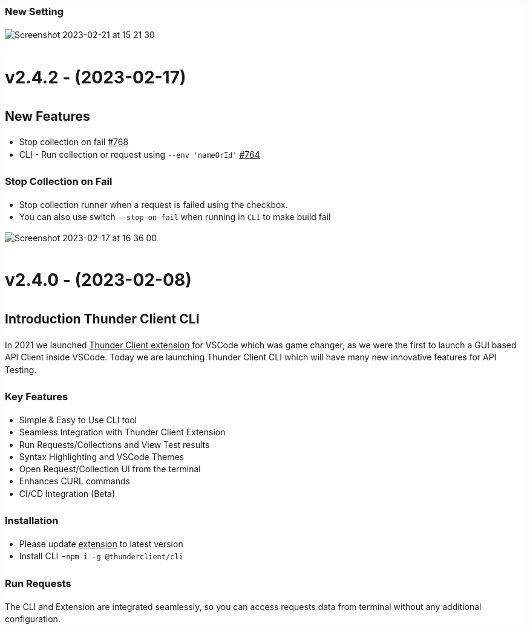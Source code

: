 ### New Setting

<img width="589" alt="Screenshot 2023-02-21 at 15 21 30" src="https://user-images.githubusercontent.com/8637550/220385874-2b49f773-4cf3-406c-83c4-222ecf62452c.png">

# v2.4.2 - (2023-02-17)

## New Features

- Stop collection on fail [#768](https://github.com/rangav/thunder-client-support/issues/768)
- CLI - Run collection or request using `--env 'nameOrId'` [#764](https://github.com/rangav/thunder-client-support/issues/764)

### Stop Collection on Fail

- Stop collection runner when a request is failed using the checkbox.
- You can also use switch `--stop-on-fail` when running in `CLI` to make build fail

<img width="800" alt="Screenshot 2023-02-17 at 16 36 00" src="https://user-images.githubusercontent.com/8637550/219711544-ddcf9bc3-4cce-4394-b6df-12ae4eccbb4c.png">

# v2.4.0 - (2023-02-08)

## Introduction Thunder Client CLI

In 2021 we launched [Thunder Client extension](https://medium.com/@rangav/thunder-client-alternative-to-postman-68ee0c9486d6) for VSCode which was game changer, as we were the first to launch a GUI based API Client inside VSCode. Today we are launching Thunder Client CLI which will have many new innovative features for API Testing.

### Key Features

- Simple & Easy to Use CLI tool
- Seamless Integration with Thunder Client Extension
- Run Requests/Collections and View Test results
- Syntax Highlighting and VSCode Themes
- Open Request/Collection UI from the terminal
- Enhances CURL commands
- CI/CD Integration (Beta)

### Installation

- Please update [extension](https://marketplace.visualstudio.com/items?itemName=rangav.vscode-thunder-client) to latest version
- Install CLI  - `npm i -g @thunderclient/cli`

### Run Requests

The CLI and Extension are integrated seamlessly, so you can access requests data from terminal without any additional configuration.
